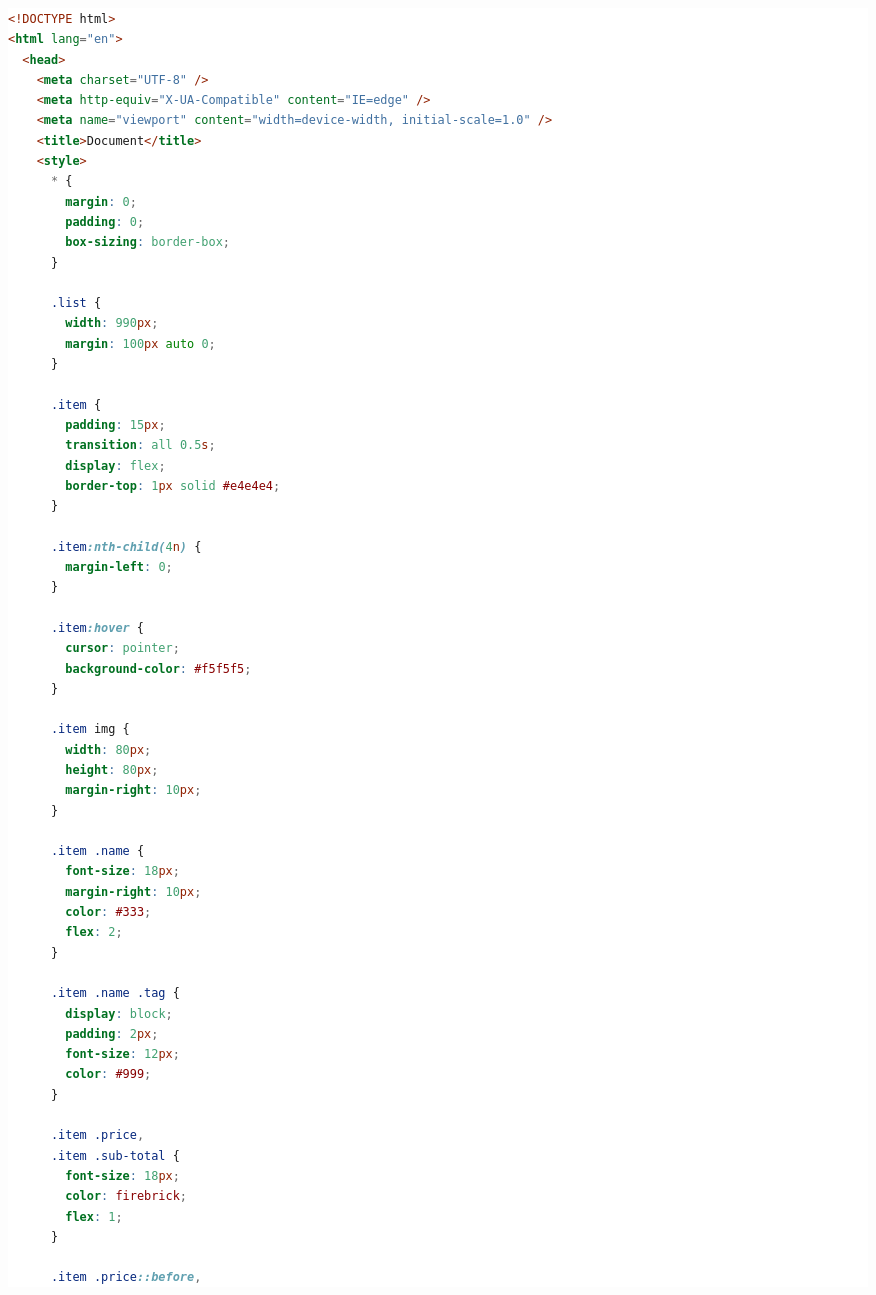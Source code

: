 ```html
<!DOCTYPE html>
<html lang="en">
  <head>
    <meta charset="UTF-8" />
    <meta http-equiv="X-UA-Compatible" content="IE=edge" />
    <meta name="viewport" content="width=device-width, initial-scale=1.0" />
    <title>Document</title>
    <style>
      * {
        margin: 0;
        padding: 0;
        box-sizing: border-box;
      }

      .list {
        width: 990px;
        margin: 100px auto 0;
      }

      .item {
        padding: 15px;
        transition: all 0.5s;
        display: flex;
        border-top: 1px solid #e4e4e4;
      }

      .item:nth-child(4n) {
        margin-left: 0;
      }

      .item:hover {
        cursor: pointer;
        background-color: #f5f5f5;
      }

      .item img {
        width: 80px;
        height: 80px;
        margin-right: 10px;
      }

      .item .name {
        font-size: 18px;
        margin-right: 10px;
        color: #333;
        flex: 2;
      }

      .item .name .tag {
        display: block;
        padding: 2px;
        font-size: 12px;
        color: #999;
      }

      .item .price,
      .item .sub-total {
        font-size: 18px;
        color: firebrick;
        flex: 1;
      }

      .item .price::before,
```